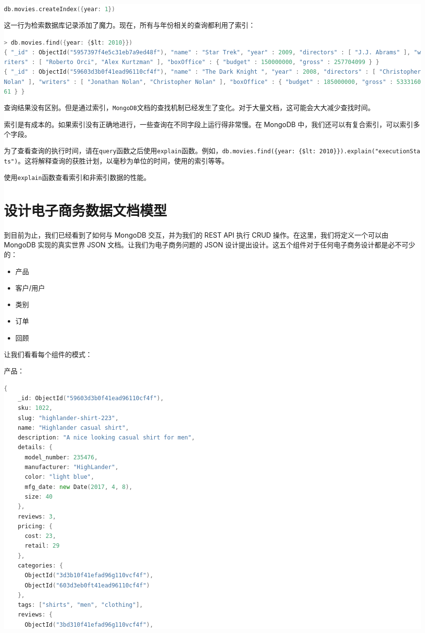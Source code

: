 ```go
db.movies.createIndex({year: 1})
```

这一行为检索数据库记录添加了魔力。现在，所有与年份相关的查询都利用了索引：

```go
> db.movies.find({year: {$lt: 2010}})
{ "_id" : ObjectId("5957397f4e5c31eb7a9ed48f"), "name" : "Star Trek", "year" : 2009, "directors" : [ "J.J. Abrams" ], "writers" : [ "Roberto Orci", "Alex Kurtzman" ], "boxOffice" : { "budget" : 150000000, "gross" : 257704099 } }
{ "_id" : ObjectId("59603d3b0f41ead96110cf4f"), "name" : "The Dark Knight ", "year" : 2008, "directors" : [ "Christopher Nolan" ], "writers" : [ "Jonathan Nolan", "Christopher Nolan" ], "boxOffice" : { "budget" : 185000000, "gross" : 533316061 } }
```

查询结果没有区别。但是通过索引，`MongoDB`文档的查找机制已经发生了变化。对于大量文档，这可能会大大减少查找时间。

索引是有成本的。如果索引没有正确地进行，一些查询在不同字段上运行得非常慢。在 MongoDB 中，我们还可以有复合索引，可以索引多个字段。

为了查看查询的执行时间，请在`query`函数之后使用`explain`函数。例如，`db.movies.find({year: {$lt: 2010}}).explain("executionStats")`。这将解释查询的获胜计划，以毫秒为单位的时间，使用的索引等等。

使用`explain`函数查看索引和非索引数据的性能。

# 设计电子商务数据文档模型

到目前为止，我们已经看到了如何与 MongoDB 交互，并为我们的 REST API 执行 CRUD 操作。在这里，我们将定义一个可以由 MongoDB 实现的真实世界 JSON 文档。让我们为电子商务问题的 JSON 设计提出设计。这五个组件对于任何电子商务设计都是必不可少的：

+   产品

+   客户/用户

+   类别

+   订单

+   回顾

让我们看看每个组件的模式：

产品：

```go
{
    _id: ObjectId("59603d3b0f41ead96110cf4f"),
    sku: 1022,
    slug: "highlander-shirt-223",
    name: "Highlander casual shirt",
    description: "A nice looking casual shirt for men",
    details: {
      model_number: 235476,
      manufacturer: "HighLander",
      color: "light blue",
      mfg_date: new Date(2017, 4, 8),
      size: 40 
    },
    reviews: 3,
    pricing: {
      cost: 23,
      retail: 29
    },
    categories: {
      ObjectId("3d3b10f41efad96g110vcf4f"),
      ObjectId("603d3eb0ft41ead96110cf4f")
    },
    tags: ["shirts", "men", "clothing"],
    reviews: {
      ObjectId("3bd310f41efad96g110vcf4f"),
```